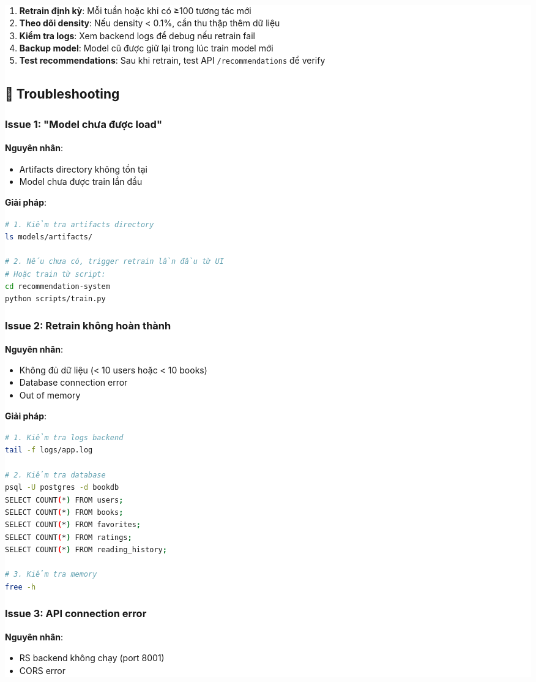 1. **Retrain định kỳ**: Mỗi tuần hoặc khi có ≥100 tương tác mới
2. **Theo dõi density**: Nếu density < 0.1%, cần thu thập thêm dữ liệu
3. **Kiểm tra logs**: Xem backend logs để debug nếu retrain fail
4. **Backup model**: Model cũ được giữ lại trong lúc train model mới
5. **Test recommendations**: Sau khi retrain, test API `/recommendations` để verify

## 🐛 Troubleshooting

### Issue 1: "Model chưa được load"

**Nguyên nhân**: 
- Artifacts directory không tồn tại
- Model chưa được train lần đầu

**Giải pháp**:
```bash
# 1. Kiểm tra artifacts directory
ls models/artifacts/

# 2. Nếu chưa có, trigger retrain lần đầu từ UI
# Hoặc train từ script:
cd recommendation-system
python scripts/train.py
```

### Issue 2: Retrain không hoàn thành

**Nguyên nhân**:
- Không đủ dữ liệu (< 10 users hoặc < 10 books)
- Database connection error
- Out of memory

**Giải pháp**:
```bash
# 1. Kiểm tra logs backend
tail -f logs/app.log

# 2. Kiểm tra database
psql -U postgres -d bookdb
SELECT COUNT(*) FROM users;
SELECT COUNT(*) FROM books;
SELECT COUNT(*) FROM favorites;
SELECT COUNT(*) FROM ratings;
SELECT COUNT(*) FROM reading_history;

# 3. Kiểm tra memory
free -h
```

### Issue 3: API connection error

**Nguyên nhân**:
- RS backend không chạy (port 8001)
- CORS error
